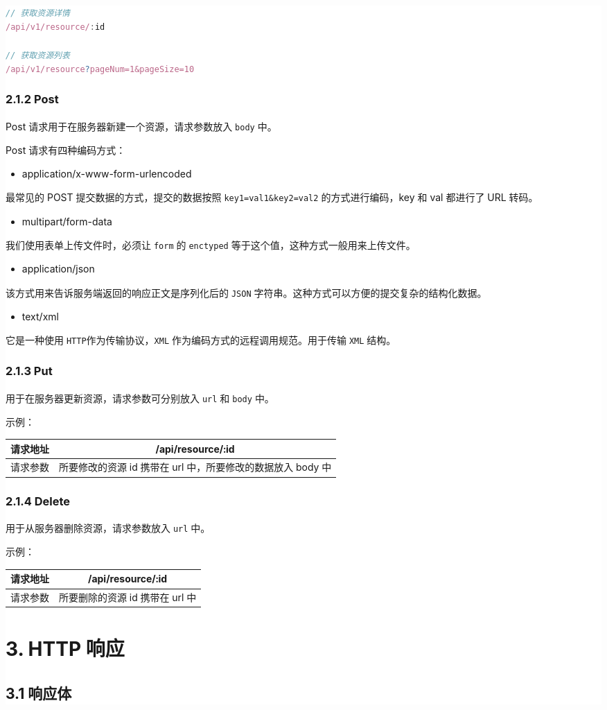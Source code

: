 ```javascript
// 获取资源详情
/api/v1/resource/:id

// 获取资源列表
/api/v1/resource?pageNum=1&pageSize=10
```

### 2.1.2 Post

Post 请求用于在服务器新建一个资源，请求参数放入 `body` 中。

Post 请求有四种编码方式：

- application/x-www-form-urlencoded

最常见的 POST 提交数据的方式，提交的数据按照 `key1=val1&key2=val2` 的方式进行编码，key 和 val 都进行了 URL 转码。

- multipart/form-data

我们使用表单上传文件时，必须让 `form` 的 `enctyped` 等于这个值，这种方式一般用来上传文件。

- application/json

该方式用来告诉服务端返回的响应正文是序列化后的 `JSON` 字符串。这种方式可以方便的提交复杂的结构化数据。

- text/xml

它是一种使用 `HTTP`作为传输协议，`XML` 作为编码方式的远程调用规范。用于传输 `XML` 结构。

### 2.1.3 Put

用于在服务器更新资源，请求参数可分别放入 `url` 和 `body` 中。

示例：

| 请求地址 | /api/resource/:id                                           |
| :------- | ----------------------------------------------------------- |
| 请求参数 | 所要修改的资源 id 携带在 url 中，所要修改的数据放入 body 中 |

### 2.1.4 Delete

用于从服务器删除资源，请求参数放入 `url` 中。

示例：

| 请求地址 | /api/resource/:id               |
| :------- | ------------------------------- |
| 请求参数 | 所要删除的资源 id 携带在 url 中 |



# 3. HTTP 响应

## 3.1 响应体
